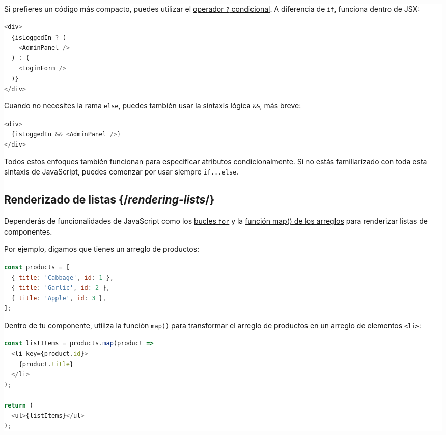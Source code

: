 Si prefieres un código más compacto, puedes utilizar el [operador `?` condicional](https://developer.mozilla.org/es/docs/Web/JavaScript/Reference/Operators/Conditional_Operator). A diferencia de `if`, funciona dentro de JSX:

```js
<div>
  {isLoggedIn ? (
    <AdminPanel />
  ) : (
    <LoginForm />
  )}
</div>
```

Cuando no necesites la rama `else`, puedes también usar la [sintaxis lógica `&&`](https://developer.mozilla.org/en-US/docs/Web/JavaScript/Reference/Operators/Logical_AND#short-circuit_evaluation), más breve:

```js
<div>
  {isLoggedIn && <AdminPanel />}
</div>
```

Todos estos enfoques también funcionan para especificar atributos condicionalmente. Si no estás familiarizado con toda esta sintaxis de JavaScript, puedes comenzar por usar siempre `if...else`.

## Renderizado de listas {/*rendering-lists*/}

Dependerás de funcionalidades de JavaScript como los [bucles `for`](https://developer.mozilla.org/es/docs/Web/JavaScript/Reference/Statements/for) y la [función map() de los arreglos](https://developer.mozilla.org/es/docs/Web/JavaScript/Reference/Global_Objects/Array/map) para renderizar listas de componentes.

Por ejemplo, digamos que tienes un arreglo de productos:

```js
const products = [
  { title: 'Cabbage', id: 1 },
  { title: 'Garlic', id: 2 },
  { title: 'Apple', id: 3 },
];
```

Dentro de tu componente, utiliza la función `map()` para transformar el arreglo de productos en un arreglo de elementos `<li>`:

```js
const listItems = products.map(product =>
  <li key={product.id}>
    {product.title}
  </li>
);

return (
  <ul>{listItems}</ul>
);
```
